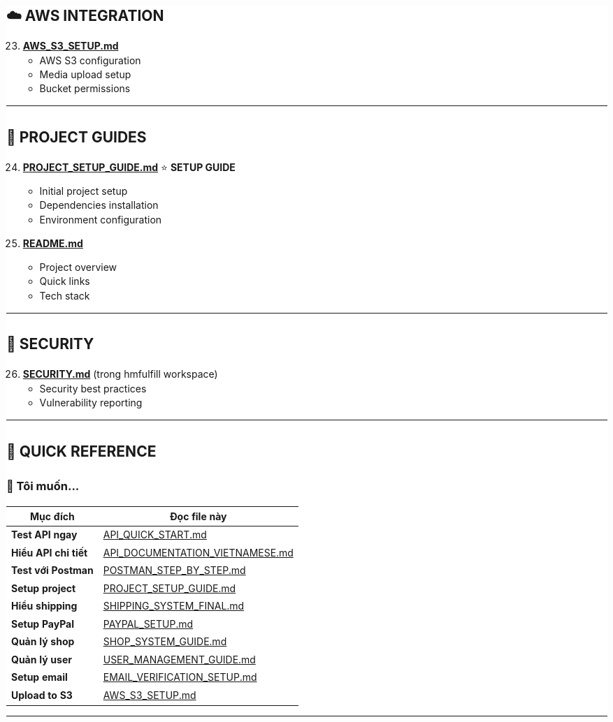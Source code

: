 
## ☁️ AWS INTEGRATION

23. **[AWS_S3_SETUP.md](AWS_S3_SETUP.md)**
    -   AWS S3 configuration
    -   Media upload setup
    -   Bucket permissions

---

## 📖 PROJECT GUIDES

24. **[PROJECT_SETUP_GUIDE.md](PROJECT_SETUP_GUIDE.md)** ⭐ **SETUP GUIDE**

    -   Initial project setup
    -   Dependencies installation
    -   Environment configuration

25. **[README.md](README.md)**
    -   Project overview
    -   Quick links
    -   Tech stack

---

## 🔐 SECURITY

26. **[SECURITY.md](SECURITY.md)** (trong hmfulfill workspace)
    -   Security best practices
    -   Vulnerability reporting

---

## 📑 QUICK REFERENCE

### 🎯 Tôi muốn...

| Mục đích              | Đọc file này                                                       |
| --------------------- | ------------------------------------------------------------------ |
| **Test API ngay**     | [API_QUICK_START.md](API_QUICK_START.md)                           |
| **Hiểu API chi tiết** | [API_DOCUMENTATION_VIETNAMESE.md](API_DOCUMENTATION_VIETNAMESE.md) |
| **Test với Postman**  | [POSTMAN_STEP_BY_STEP.md](POSTMAN_STEP_BY_STEP.md)                 |
| **Setup project**     | [PROJECT_SETUP_GUIDE.md](PROJECT_SETUP_GUIDE.md)                   |
| **Hiểu shipping**     | [SHIPPING_SYSTEM_FINAL.md](SHIPPING_SYSTEM_FINAL.md)               |
| **Setup PayPal**      | [PAYPAL_SETUP.md](PAYPAL_SETUP.md)                                 |
| **Quản lý shop**      | [SHOP_SYSTEM_GUIDE.md](SHOP_SYSTEM_GUIDE.md)                       |
| **Quản lý user**      | [USER_MANAGEMENT_GUIDE.md](USER_MANAGEMENT_GUIDE.md)               |
| **Setup email**       | [EMAIL_VERIFICATION_SETUP.md](EMAIL_VERIFICATION_SETUP.md)         |
| **Upload to S3**      | [AWS_S3_SETUP.md](AWS_S3_SETUP.md)                                 |

---
